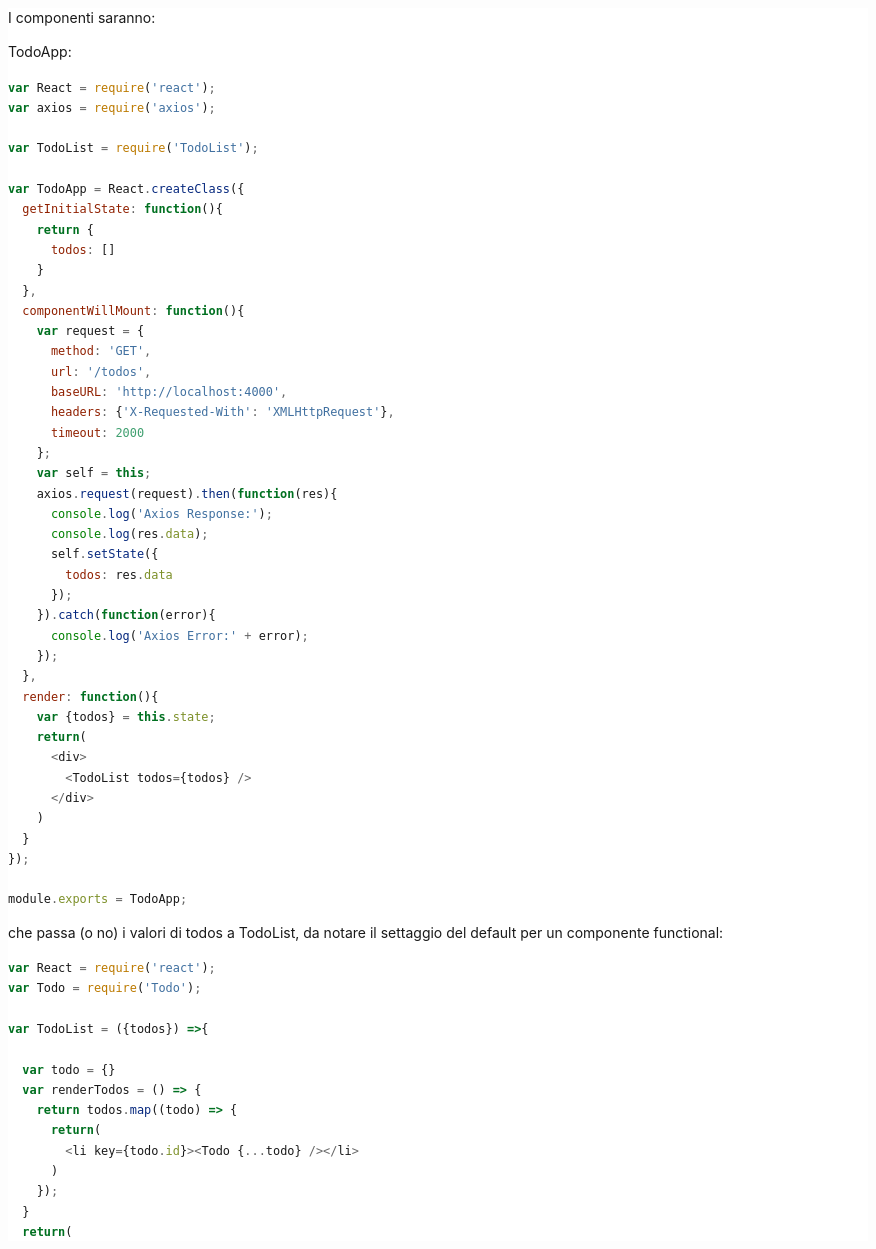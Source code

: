 I componenti saranno:

TodoApp:

```js
var React = require('react');
var axios = require('axios');

var TodoList = require('TodoList');

var TodoApp = React.createClass({
  getInitialState: function(){
    return {
      todos: []
    }
  },
  componentWillMount: function(){
    var request = {
      method: 'GET',
      url: '/todos',
      baseURL: 'http://localhost:4000',
      headers: {'X-Requested-With': 'XMLHttpRequest'},
      timeout: 2000
    };
    var self = this;
    axios.request(request).then(function(res){
      console.log('Axios Response:');
      console.log(res.data);
      self.setState({
        todos: res.data
      });
    }).catch(function(error){
      console.log('Axios Error:' + error);
    });
  },
  render: function(){
    var {todos} = this.state;
    return(
      <div>
        <TodoList todos={todos} />
      </div>
    )
  }
});

module.exports = TodoApp;
```

che passa (o no) i valori di todos a TodoList, da notare il settaggio del default per un componente functional:

```js
var React = require('react');
var Todo = require('Todo');

var TodoList = ({todos}) =>{

  var todo = {}
  var renderTodos = () => {
    return todos.map((todo) => {
      return(
        <li key={todo.id}><Todo {...todo} /></li>
      )
    });
  }
  return(
```
